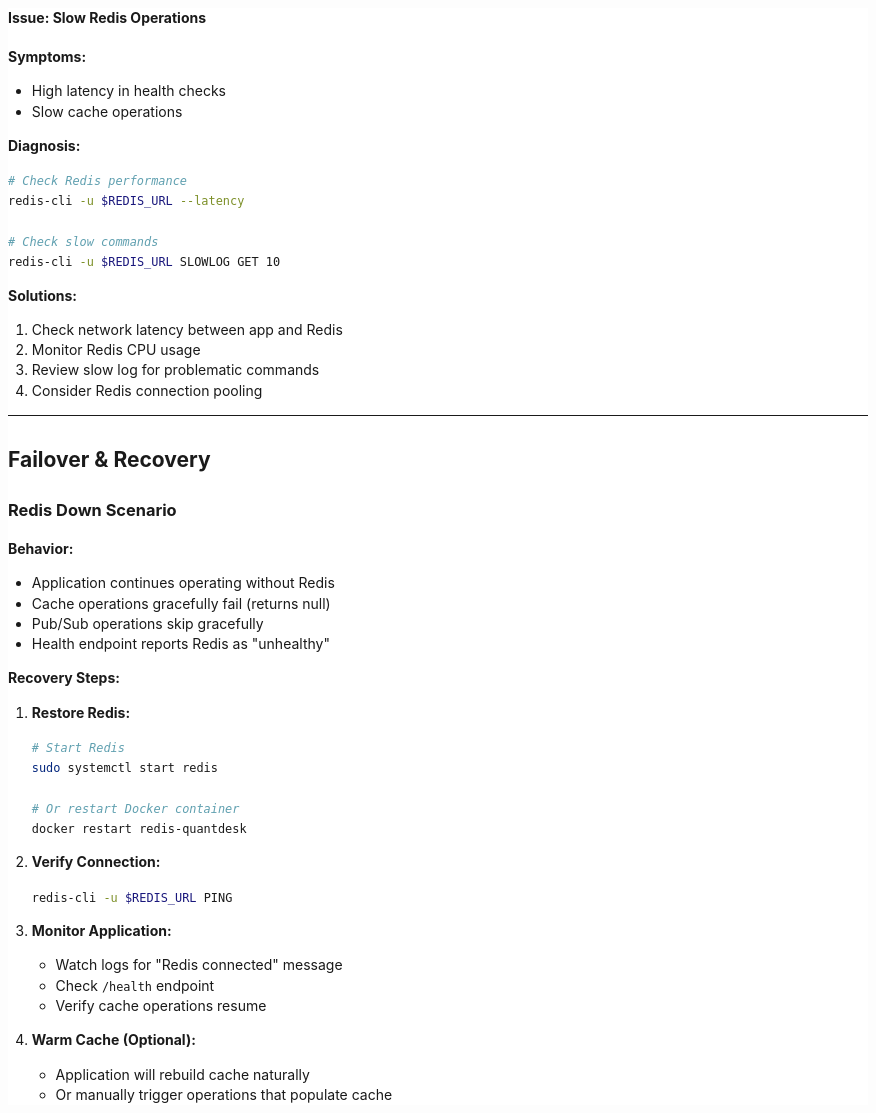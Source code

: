 #### Issue: Slow Redis Operations

**Symptoms:**
- High latency in health checks
- Slow cache operations

**Diagnosis:**
```bash
# Check Redis performance
redis-cli -u $REDIS_URL --latency

# Check slow commands
redis-cli -u $REDIS_URL SLOWLOG GET 10
```

**Solutions:**
1. Check network latency between app and Redis
2. Monitor Redis CPU usage
3. Review slow log for problematic commands
4. Consider Redis connection pooling

---

## Failover & Recovery

### Redis Down Scenario

**Behavior:**
- Application continues operating without Redis
- Cache operations gracefully fail (returns null)
- Pub/Sub operations skip gracefully
- Health endpoint reports Redis as "unhealthy"

**Recovery Steps:**

1. **Restore Redis:**
   ```bash
   # Start Redis
   sudo systemctl start redis
   
   # Or restart Docker container
   docker restart redis-quantdesk
   ```

2. **Verify Connection:**
   ```bash
   redis-cli -u $REDIS_URL PING
   ```

3. **Monitor Application:**
   - Watch logs for "Redis connected" message
   - Check `/health` endpoint
   - Verify cache operations resume

4. **Warm Cache (Optional):**
   - Application will rebuild cache naturally
   - Or manually trigger operations that populate cache
